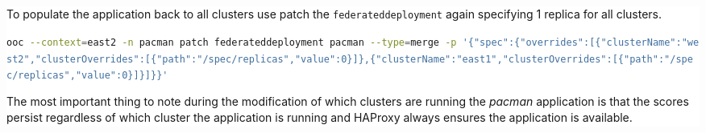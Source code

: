 
To populate the application back to all clusters use patch the `federateddeployment` again specifying 1 replica for all clusters.
~~~sh
ooc --context=east2 -n pacman patch federateddeployment pacman --type=merge -p '{"spec":{"overrides":[{"clusterName":"west2","clusterOverrides":[{"path":"/spec/replicas","value":0}]},{"clusterName":"east1","clusterOverrides":[{"path":"/spec/replicas","value":0}]}]}}'
~~~

The most important thing to note during the modification of which clusters are running the
*pacman* application is that the scores persist regardless of which cluster the application is running and HAProxy always ensures the application is available.
